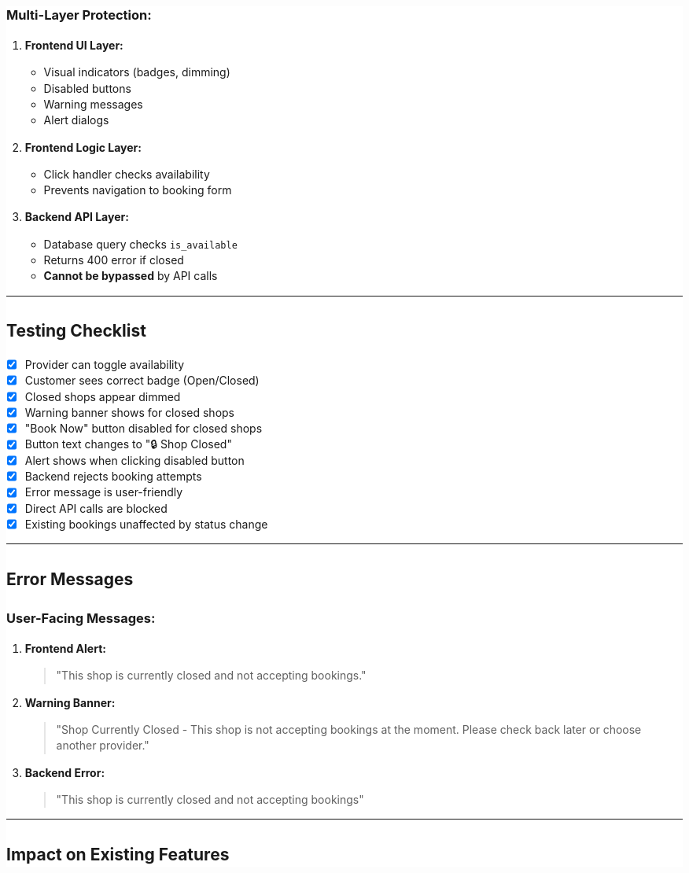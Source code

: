 ### Multi-Layer Protection:

1. **Frontend UI Layer:**
   - Visual indicators (badges, dimming)
   - Disabled buttons
   - Warning messages
   - Alert dialogs

2. **Frontend Logic Layer:**
   - Click handler checks availability
   - Prevents navigation to booking form

3. **Backend API Layer:**
   - Database query checks `is_available`
   - Returns 400 error if closed
   - **Cannot be bypassed** by API calls

---

## Testing Checklist

- [x] Provider can toggle availability
- [x] Customer sees correct badge (Open/Closed)
- [x] Closed shops appear dimmed
- [x] Warning banner shows for closed shops
- [x] "Book Now" button disabled for closed shops
- [x] Button text changes to "🔒 Shop Closed"
- [x] Alert shows when clicking disabled button
- [x] Backend rejects booking attempts
- [x] Error message is user-friendly
- [x] Direct API calls are blocked
- [x] Existing bookings unaffected by status change

---

## Error Messages

### User-Facing Messages:

1. **Frontend Alert:**
   > "This shop is currently closed and not accepting bookings."

2. **Warning Banner:**
   > "Shop Currently Closed - This shop is not accepting bookings at the moment. Please check back later or choose another provider."

3. **Backend Error:**
   > "This shop is currently closed and not accepting bookings"

---

## Impact on Existing Features
